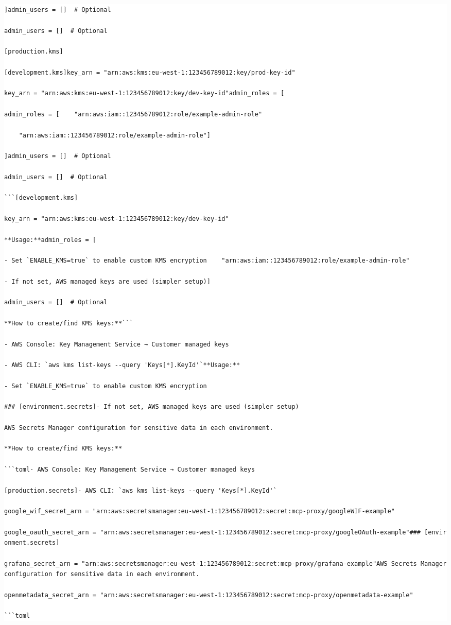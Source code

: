 ```toml- AWS Console: Elastic Container Registry → Repositories
]admin_users = []  # Optional

admin_users = []  # Optional

[production.kms]

[development.kms]key_arn = "arn:aws:kms:eu-west-1:123456789012:key/prod-key-id"

key_arn = "arn:aws:kms:eu-west-1:123456789012:key/dev-key-id"admin_roles = [

admin_roles = [    "arn:aws:iam::123456789012:role/example-admin-role"

    "arn:aws:iam::123456789012:role/example-admin-role"]

]admin_users = []  # Optional

admin_users = []  # Optional

```[development.kms]

key_arn = "arn:aws:kms:eu-west-1:123456789012:key/dev-key-id"

**Usage:**admin_roles = [

- Set `ENABLE_KMS=true` to enable custom KMS encryption    "arn:aws:iam::123456789012:role/example-admin-role"

- If not set, AWS managed keys are used (simpler setup)]

admin_users = []  # Optional

**How to create/find KMS keys:**```

- AWS Console: Key Management Service → Customer managed keys

- AWS CLI: `aws kms list-keys --query 'Keys[*].KeyId'`**Usage:**

- Set `ENABLE_KMS=true` to enable custom KMS encryption

### [environment.secrets]- If not set, AWS managed keys are used (simpler setup)

AWS Secrets Manager configuration for sensitive data in each environment.

**How to create/find KMS keys:**

```toml- AWS Console: Key Management Service → Customer managed keys

[production.secrets]- AWS CLI: `aws kms list-keys --query 'Keys[*].KeyId'`

google_wif_secret_arn = "arn:aws:secretsmanager:eu-west-1:123456789012:secret:mcp-proxy/googleWIF-example"

google_oauth_secret_arn = "arn:aws:secretsmanager:eu-west-1:123456789012:secret:mcp-proxy/googleOAuth-example"### [environment.secrets]

grafana_secret_arn = "arn:aws:secretsmanager:eu-west-1:123456789012:secret:mcp-proxy/grafana-example"AWS Secrets Manager configuration for sensitive data in each environment.

openmetadata_secret_arn = "arn:aws:secretsmanager:eu-west-1:123456789012:secret:mcp-proxy/openmetadata-example"

```toml

```
